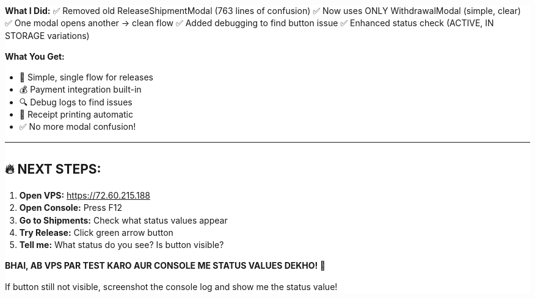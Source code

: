 **What I Did:**
✅ Removed old ReleaseShipmentModal (763 lines of confusion)
✅ Now uses ONLY WithdrawalModal (simple, clear)
✅ One modal opens another → clean flow
✅ Added debugging to find button issue
✅ Enhanced status check (ACTIVE, IN STORAGE variations)

**What You Get:**
- 🎯 Simple, single flow for releases
- 💰 Payment integration built-in
- 🔍 Debug logs to find issues
- 📄 Receipt printing automatic
- ✅ No more modal confusion!

---

## 🔥 NEXT STEPS:

1. **Open VPS:** https://72.60.215.188
2. **Open Console:** Press F12
3. **Go to Shipments:** Check what status values appear
4. **Try Release:** Click green arrow button
5. **Tell me:** What status do you see? Is button visible?

**BHAI, AB VPS PAR TEST KARO AUR CONSOLE ME STATUS VALUES DEKHO! 🎯**

If button still not visible, screenshot the console log and show me the status value!
